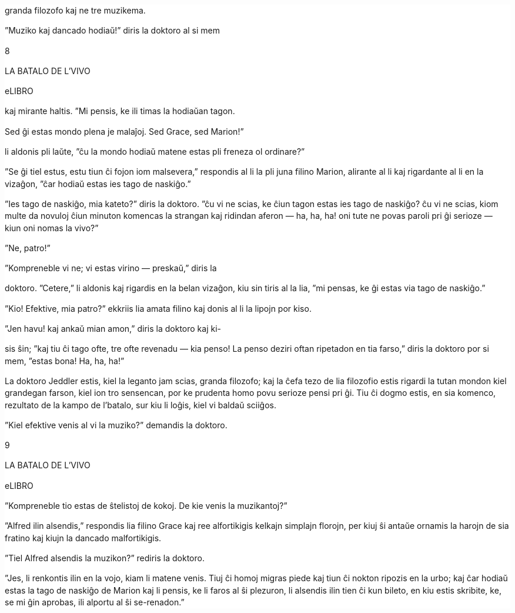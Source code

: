 granda filozofo kaj ne tre muzikema. 

”Muziko kaj dancado hodiaŭ\!” diris la doktoro al si mem

8

LA BATALO DE L’VIVO

eLIBRO

kaj mirante haltis. ”Mi pensis, ke ili timas la hodiaŭan tagon. 

Sed ĝi estas mondo plena je malaĵoj. Sed Grace, sed Marion\!” 

li aldonis pli laŭte, ”ĉu la mondo hodiaŭ matene estas pli freneza ol ordinare?” 

”Se ĝi tiel estus, estu tiun ĉi fojon iom malsevera,” respondis al li la pli juna filino Marion, alirante al li kaj rigardante al li en la vizaĝon, ”ĉar hodiaŭ estas ies tago de naskiĝo.” 

”Ies tago de naskiĝo, mia kateto?” diris la doktoro. ”ĉu vi ne scias, ke ĉiun tagon estas ies tago de naskiĝo? ĉu vi ne scias, kiom multe da novuloj ĉiun minuton komencas la strangan kaj ridindan aferon — ha, ha, ha\! oni tute ne povas paroli pri ĝi serioze — kiun oni nomas la vivo?” 

”Ne, patro\!” 

”Kompreneble vi ne; vi estas virino — preskaŭ,” diris la

doktoro. ”Cetere,” li aldonis kaj rigardis en la belan vizaĝon, kiu sin tiris al la lia, ”mi pensas, ke ĝi estas via tago de naskiĝo.” 

”Kio\! Efektive, mia patro?” ekkriis lia amata filino kaj donis al li la lipojn por kiso. 

”Jen havu\! kaj ankaŭ mian amon,” diris la doktoro kaj ki-

sis ŝin; ”kaj tiu ĉi tago ofte, tre ofte revenadu — kia penso\! La penso deziri oftan ripetadon en tia farso,” diris la doktoro por si mem, ”estas bona\! Ha, ha, ha\!” 

La doktoro Jeddler estis, kiel la leganto jam scias, granda filozofo; kaj la ĉefa tezo de lia filozofio estis rigardi la tutan mondon kiel grandegan farson, kiel ion tro sensencan, por ke prudenta homo povu serioze pensi pri ĝi. Tiu ĉi dogmo estis, en sia komenco, rezultato de la kampo de l’batalo, sur kiu li loĝis, kiel vi baldaŭ sciiĝos. 

”Kiel efektive venis al vi la muziko?” demandis la doktoro. 

9

LA BATALO DE L’VIVO

eLIBRO

”Kompreneble tio estas de ŝtelistoj de kokoj. De kie venis la muzikantoj?” 

”Alfred ilin alsendis,” respondis lia filino Grace kaj ree alfortikigis kelkajn simplajn florojn, per kiuj ŝi antaŭe ornamis la harojn de sia fratino kaj kiujn la dancado malfortikigis. 

”Tiel Alfred alsendis la muzikon?” rediris la doktoro. 

”Jes, li renkontis ilin en la vojo, kiam li matene venis. Tiuj ĉi homoj migras piede kaj tiun ĉi nokton ripozis en la urbo; kaj ĉar hodiaŭ estas la tago de naskiĝo de Marion kaj li pensis, ke li faros al ŝi plezuron, li alsendis ilin tien ĉi kun bileto, en kiu estis skribite, ke, se mi ĝin aprobas, ili alportu al ŝi se-renadon.” 
